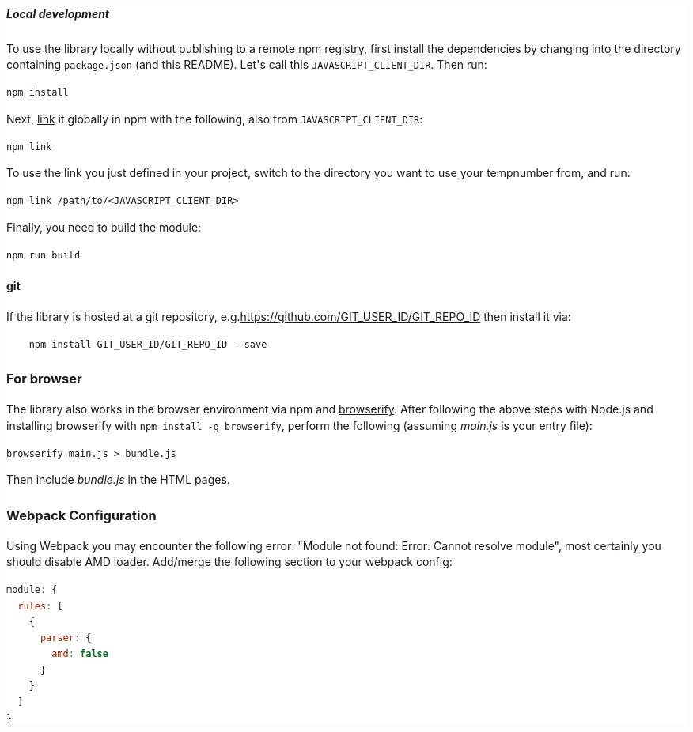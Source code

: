 ##### Local development

To use the library locally without publishing to a remote npm registry, first install the dependencies by changing into the directory containing `package.json` (and this README). Let's call this `JAVASCRIPT_CLIENT_DIR`. Then run:

```shell
npm install
```

Next, [link](https://docs.npmjs.com/cli/link) it globally in npm with the following, also from `JAVASCRIPT_CLIENT_DIR`:

```shell
npm link
```

To use the link you just defined in your project, switch to the directory you want to use your tempnumber from, and run:

```shell
npm link /path/to/<JAVASCRIPT_CLIENT_DIR>
```

Finally, you need to build the module:

```shell
npm run build
```

#### git

If the library is hosted at a git repository, e.g.https://github.com/GIT_USER_ID/GIT_REPO_ID
then install it via:

```shell
    npm install GIT_USER_ID/GIT_REPO_ID --save
```

### For browser

The library also works in the browser environment via npm and [browserify](http://browserify.org/). After following
the above steps with Node.js and installing browserify with `npm install -g browserify`,
perform the following (assuming *main.js* is your entry file):

```shell
browserify main.js > bundle.js
```

Then include *bundle.js* in the HTML pages.

### Webpack Configuration

Using Webpack you may encounter the following error: "Module not found: Error:
Cannot resolve module", most certainly you should disable AMD loader. Add/merge
the following section to your webpack config:

```javascript
module: {
  rules: [
    {
      parser: {
        amd: false
      }
    }
  ]
}
```
